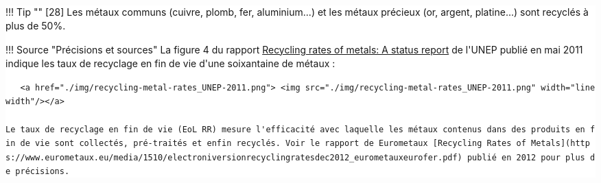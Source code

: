 !!! Tip ""
    [28] Les métaux communs (cuivre, plomb, fer, aluminium...) et les métaux précieux (or, argent, platine...) sont recyclés à plus de 50%.

!!! Source "Précisions et sources"
       La figure 4 du rapport [Recycling rates of metals: A status report](https://www.unep.org/resources/report/recycling-rates-metals-status-report) de l'UNEP publié en mai 2011 indique les taux de recyclage en fin de vie d'une soixantaine de métaux :
   
       <a href="./img/recycling-metal-rates_UNEP-2011.png"> <img src="./img/recycling-metal-rates_UNEP-2011.png" width="linewidth"/></a>

    Le taux de recyclage en fin de vie (EoL RR) mesure l'efficacité avec laquelle les métaux contenus dans des produits en fin de vie sont collectés, pré-traités et enfin recyclés. Voir le rapport de Eurometaux [Recycling Rates of Metals](https://www.eurometaux.eu/media/1510/electroniversionrecyclingratesdec2012_eurometauxeurofer.pdf) publié en 2012 pour plus de précisions.
    

[^rock]: *Rock-to-Metal Ratio: A Foundational Metric for Understanding Mine Wastes*. Nedal T. Nassar, Graham W. Lederer, Jamie L. Brainard, Abraham J. Padilla, and Joseph D. Lessard
[^theeconomics]: Florian Fizaine. The economics of recycling rate: New insights from waste electrical and electronic equipment. Resources Policy, 2020, 67, pp.101675. ⟨[10.1016/j.resourpol.2020.101675](https://dx.doi.org/10.1016/j.resourpol.2020.101675)⟩. ⟨[hal-02880890](https://hal.science/hal-02880890)⟩